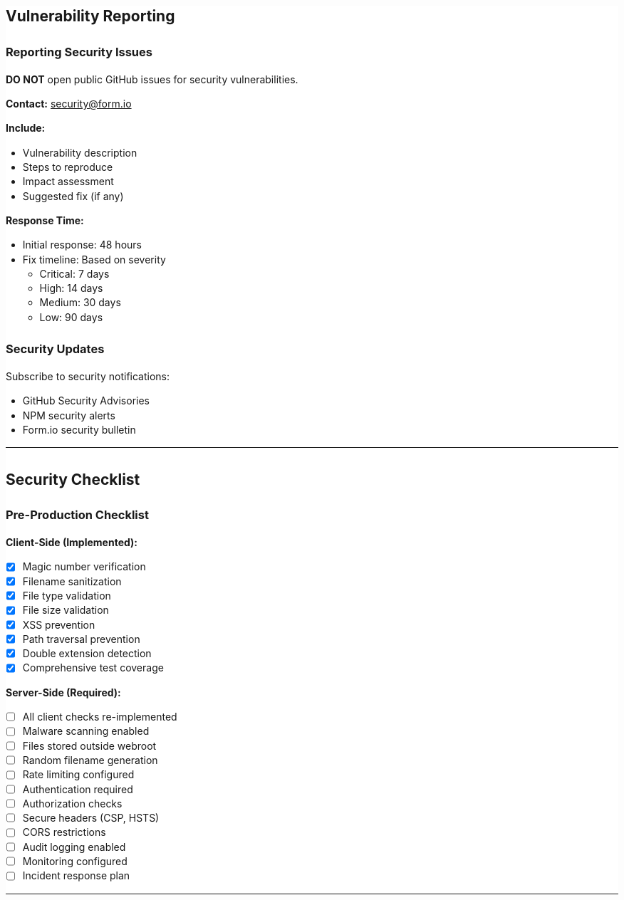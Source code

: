 
## Vulnerability Reporting

### Reporting Security Issues

**DO NOT** open public GitHub issues for security vulnerabilities.

**Contact:** security@form.io

**Include:**
- Vulnerability description
- Steps to reproduce
- Impact assessment
- Suggested fix (if any)

**Response Time:**
- Initial response: 48 hours
- Fix timeline: Based on severity
  - Critical: 7 days
  - High: 14 days
  - Medium: 30 days
  - Low: 90 days

### Security Updates

Subscribe to security notifications:
- GitHub Security Advisories
- NPM security alerts
- Form.io security bulletin

---

## Security Checklist

### Pre-Production Checklist

**Client-Side (Implemented):**
- [x] Magic number verification
- [x] Filename sanitization
- [x] File type validation
- [x] File size validation
- [x] XSS prevention
- [x] Path traversal prevention
- [x] Double extension detection
- [x] Comprehensive test coverage

**Server-Side (Required):**
- [ ] All client checks re-implemented
- [ ] Malware scanning enabled
- [ ] Files stored outside webroot
- [ ] Random filename generation
- [ ] Rate limiting configured
- [ ] Authentication required
- [ ] Authorization checks
- [ ] Secure headers (CSP, HSTS)
- [ ] CORS restrictions
- [ ] Audit logging enabled
- [ ] Monitoring configured
- [ ] Incident response plan

---